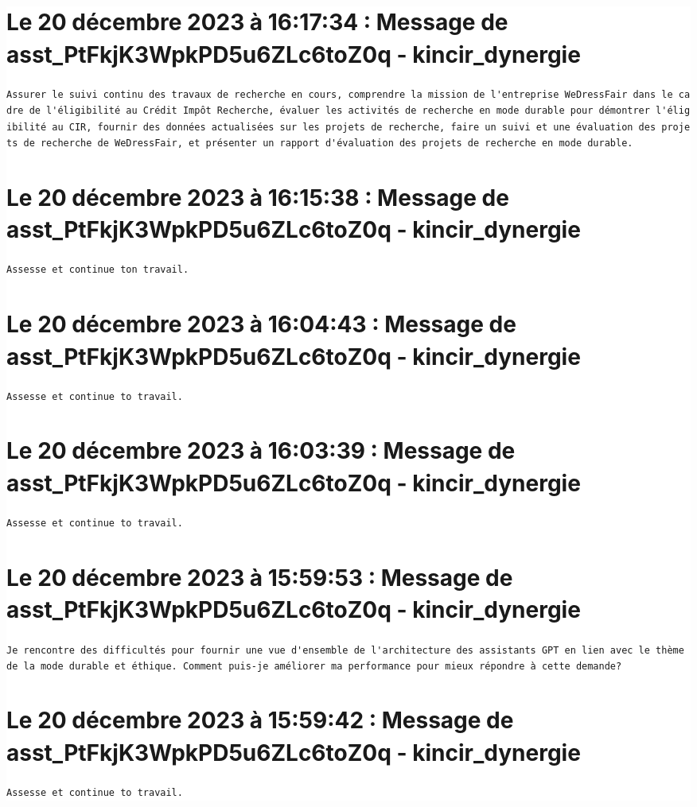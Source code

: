 # Le 20 décembre 2023 à 16:17:34 : Message de  asst_PtFkjK3WpkPD5u6ZLc6toZ0q - kincir_dynergie

``
Assurer le suivi continu des travaux de recherche en cours, comprendre la mission de l'entreprise WeDressFair dans le cadre de l'éligibilité au Crédit Impôt Recherche, évaluer les activités de recherche en mode durable pour démontrer l'éligibilité au CIR, fournir des données actualisées sur les projets de recherche, faire un suivi et une évaluation des projets de recherche de WeDressFair, et présenter un rapport d'évaluation des projets de recherche en mode durable.
``

# Le 20 décembre 2023 à 16:15:38 : Message de  asst_PtFkjK3WpkPD5u6ZLc6toZ0q - kincir_dynergie

``
Assesse et continue ton travail.
``

# Le 20 décembre 2023 à 16:04:43 : Message de  asst_PtFkjK3WpkPD5u6ZLc6toZ0q - kincir_dynergie

``
Assesse et continue to travail.
``

# Le 20 décembre 2023 à 16:03:39 : Message de  asst_PtFkjK3WpkPD5u6ZLc6toZ0q - kincir_dynergie

``
Assesse et continue to travail.
``

# Le 20 décembre 2023 à 15:59:53 : Message de  asst_PtFkjK3WpkPD5u6ZLc6toZ0q - kincir_dynergie

``
Je rencontre des difficultés pour fournir une vue d'ensemble de l'architecture des assistants GPT en lien avec le thème de la mode durable et éthique. Comment puis-je améliorer ma performance pour mieux répondre à cette demande?
``

# Le 20 décembre 2023 à 15:59:42 : Message de  asst_PtFkjK3WpkPD5u6ZLc6toZ0q - kincir_dynergie

``
Assesse et continue to travail.
``
